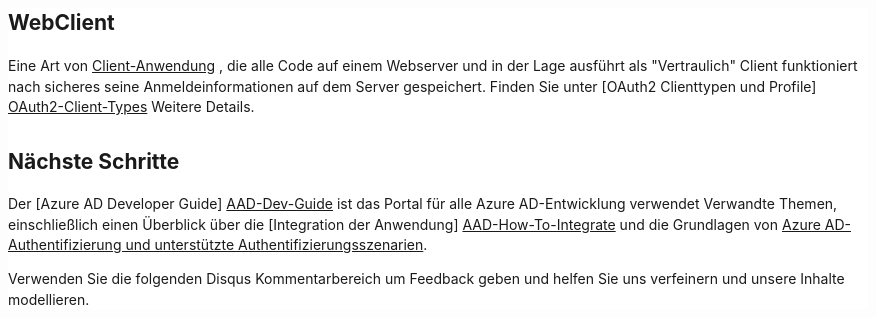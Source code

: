 ## <a name="web-client"></a>WebClient
Eine Art von [Client-Anwendung](#client-application) , die alle Code auf einem Webserver und in der Lage ausführt als "Vertraulich" Client funktioniert nach sicheres seine Anmeldeinformationen auf dem Server gespeichert. Finden Sie unter [OAuth2 Clienttypen und Profile] [ OAuth2-Client-Types] Weitere Details.

## <a name="next-steps"></a>Nächste Schritte
Der [Azure AD Developer Guide] [ AAD-Dev-Guide] ist das Portal für alle Azure AD-Entwicklung verwendet Verwandte Themen, einschließlich einen Überblick über die [Integration der Anwendung] [ AAD-How-To-Integrate] und die Grundlagen von [Azure AD-Authentifizierung und unterstützte Authentifizierungsszenarien][AAD-Auth-Scenarios].

Verwenden Sie die folgenden Disqus Kommentarbereich um Feedback geben und helfen Sie uns verfeinern und unsere Inhalte modellieren.




[AAD-App-Manifest]: ./active-directory-application-manifest.md
[AAD-App-SP-Objects]: ./active-directory-application-objects.md
[AAD-Auth-Scenarios]: ./active-directory-authentication-scenarios.md
[AAD-Dev-Guide]: ./active-directory-developers-guide.md
[AAD-Graph-Perm-Scopes]: https://msdn.microsoft.com/library/azure/ad/graph/howto/azure-ad-graph-api-permission-scopes
[AAD-Graph-App-Entity]: https://msdn.microsoft.com/Library/Azure/Ad/Graph/api/entity-and-complex-type-reference#application-entity
[AAD-Graph-Sp-Entity]: https://msdn.microsoft.com/Library/Azure/Ad/Graph/api/entity-and-complex-type-reference#serviceprincipal-entity
[AAD-Graph-User-Entity]: https://msdn.microsoft.com/Library/Azure/Ad/Graph/api/entity-and-complex-type-reference#user-entity
[AAD-How-Subscriptions-Assoc]: ./active-directory-how-subscriptions-associated-directory.md
[AAD-How-To-Integrate]: ./active-directory-how-to-integrate.md
[AAD-How-To-Tenant]: active-directory-howto-tenant.md
[AAD-Integrating-Apps]: ./active-directory-integrating-applications.md
[AAD-Multi-Tenant-Overview]: active-directory-devhowto-multi-tenant-overview.md
[AAD-Security-Token-Claims]: ./active-directory-authentication-scenarios/#claims-in-azure-ad-security-tokens
[AAD-Tokens-Claims]: ./active-directory-token-and-claims.md
[AZURE-classic-portal]: https://manage.windowsazure.com
[Duyshant-Role-Blog]: http://www.dushyantgill.com/blog/2014/12/10/roles-based-access-control-in-cloud-applications-using-azure-ad/
[JWT]: https://tools.ietf.org/html/draft-ietf-oauth-json-web-token-32
[Microsoft-Graph]: https://graph.microsoft.io
[O365-Perm-Ref]: https://msdn.microsoft.com/en-us/office/office365/howto/application-manifest
[OAuth2-Access-Token-Scopes]: https://tools.ietf.org/html/rfc6749#section-3.3
[OAuth2-AuthZ-Endpoint]: https://tools.ietf.org/html/rfc6749#section-3.1
[OAuth2-AuthZ-Grant-Types]: https://tools.ietf.org/html/rfc6749#section-1.3
[OAuth2-Client-Types]: https://tools.ietf.org/html/rfc6749#section-2.1
[OAuth2-Role-Def]: https://tools.ietf.org/html/rfc6749#page-6
[OpenIDConnect]: http://openid.net/specs/openid-connect-core-1_0.html
[OpenIDConnect-AuthZ-Endpoint]: http://openid.net/specs/openid-connect-core-1_0.html#AuthorizationEndpoint
[OpenIDConnect-ID-Token]: http://openid.net/specs/openid-connect-core-1_0.html#IDToken
